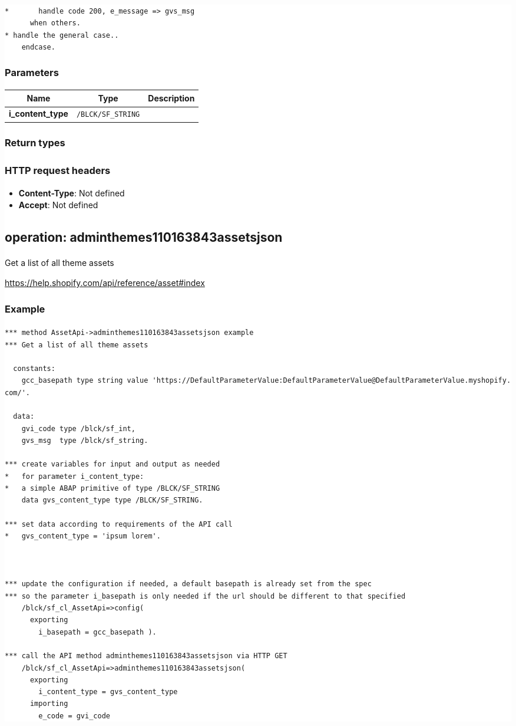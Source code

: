 ```abap
*       handle code 200, e_message => gvs_msg
      when others.
* handle the general case..
    endcase.

```

### Parameters
Name | Type | Description  
------------- | ------------- | ------------- 
 **i_content_type** | `/BLCK/SF_STRING` |  

### Return types


### HTTP request headers

 - **Content-Type**: Not defined
 - **Accept**: Not defined


<a name="markdown-header-op-AssetApi-adminthemes110163843assetsjson"></a>

## operation: **adminthemes110163843assetsjson**
Get a list of all theme assets

https://help.shopify.com/api/reference/asset#index


### Example
```abap
*** method AssetApi->adminthemes110163843assetsjson example
*** Get a list of all theme assets

  constants:
    gcc_basepath type string value 'https://DefaultParameterValue:DefaultParameterValue@DefaultParameterValue.myshopify.com/'.
    
  data:  
    gvi_code type /blck/sf_int,
    gvs_msg  type /blck/sf_string.
    
*** create variables for input and output as needed
*   for parameter i_content_type:
*   a simple ABAP primitive of type /BLCK/SF_STRING
    data gvs_content_type type /BLCK/SF_STRING.
        
*** set data according to requirements of the API call
*   gvs_content_type = 'ipsum lorem'.


    
*** update the configuration if needed, a default basepath is already set from the spec
*** so the parameter i_basepath is only needed if the url should be different to that specified
    /blck/sf_cl_AssetApi=>config(
      exporting
        i_basepath = gcc_basepath ).
        
*** call the API method adminthemes110163843assetsjson via HTTP GET
    /blck/sf_cl_AssetApi=>adminthemes110163843assetsjson(
      exporting
        i_content_type = gvs_content_type
      importing
        e_code = gvi_code
```